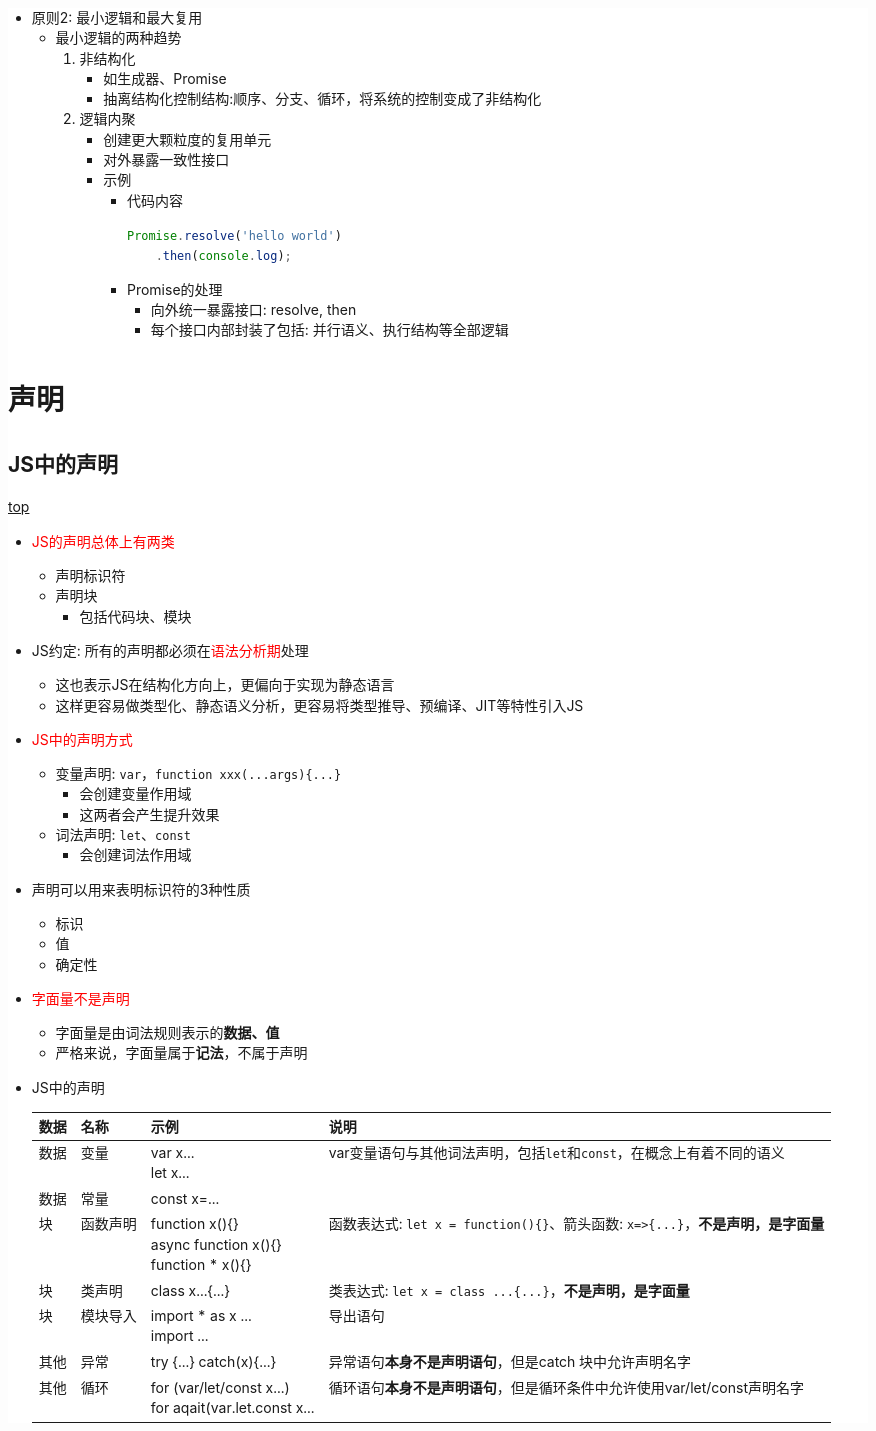 - 原则2: 最小逻辑和最大复用
    - 最小逻辑的两种趋势
        1. 非结构化
            - 如生成器、Promise
            - 抽离结构化控制结构:顺序、分支、循环，将系统的控制变成了非结构化
        2. 逻辑内聚
            - 创建更大颗粒度的复用单元
            - 对外暴露一致性接口
            - 示例
                - 代码内容
                    ```js
                    Promise.resolve('hello world')
                        .then(console.log);
                    ```
                - Promise的处理
                    - 向外统一暴露接口: resolve, then
                    - 每个接口内部封装了包括: 并行语义、执行结构等全部逻辑

# 声明
## JS中的声明
[top](#catalog)
- <span style='color:red'>JS的声明总体上有两类</span>
    - 声明标识符
    - 声明块
        - 包括代码块、模块

- JS约定: 所有的声明都必须在<span style='color:red'>语法分析期</span>处理
    - 这也表示JS在结构化方向上，更偏向于实现为静态语言
    - 这样更容易做类型化、静态语义分析，更容易将类型推导、预编译、JIT等特性引入JS

- <span style='color:red'>JS中的声明方式</span>
    - 变量声明: `var`，`function xxx(...args){...}`
        - 会创建变量作用域
        - 这两者会产生提升效果
    - 词法声明: `let`、`const`
        - 会创建词法作用域

- 声明可以用来表明标识符的3种性质
    - 标识
    - 值
    - 确定性

- <span style='color:red'>字面量不是声明</span>
     - 字面量是由词法规则表示的**数据、值**
     - 严格来说，字面量属于**记法**，不属于声明

- JS中的声明

    |数据|名称|示例|说明|
    |-|-|-|-|
    |数据|变量|var x...<br>let x...|var变量语句与其他词法声明，包括`let`和`const`，在概念上有着不同的语义|
    |数据|常量|const x=...||
    |块|函数声明|function x(){}<br>async function x(){}<br>function * x(){}|函数表达式: `let x = function(){}`、箭头函数: `x=>{...}`，**不是声明，是字面量**|
    |块|类声明|class x...{...}|类表达式: `let x = class ...{...}`，**不是声明，是字面量**|
    |块|模块导入|import * as x ...<br>import ...|导出语句|
    |其他|异常|try {...} catch(x){...}|异常语句**本身不是声明语句**，但是catch 块中允许声明名字|
    |其他|循环|for (var/let/const x...)<br>for aqait(var.let.const x...|循环语句**本身不是声明语句**，但是循环条件中允许使用var/let/const声明名字|
